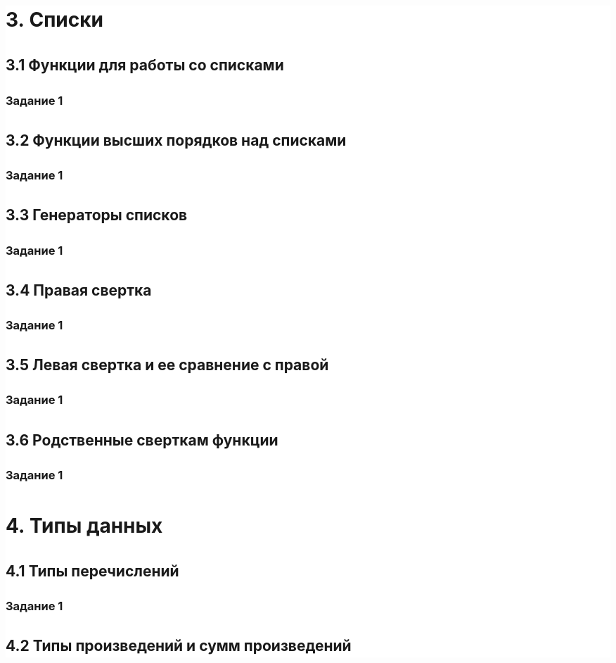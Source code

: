 

# 3. Списки


## 3.1 Функции для работы со списками

### Задание 1



## 3.2 Функции высших порядков над списками

### Задание 1



## 3.3 Генераторы списков

### Задание 1



## 3.4 Правая свертка

### Задание 1



## 3.5 Левая свертка и ее сравнение с правой

### Задание 1



## 3.6 Родственные сверткам функции

### Задание 1



# 4. Типы данных


## 4.1 Типы перечислений

### Задание 1



## 4.2 Типы произведений и сумм произведений
